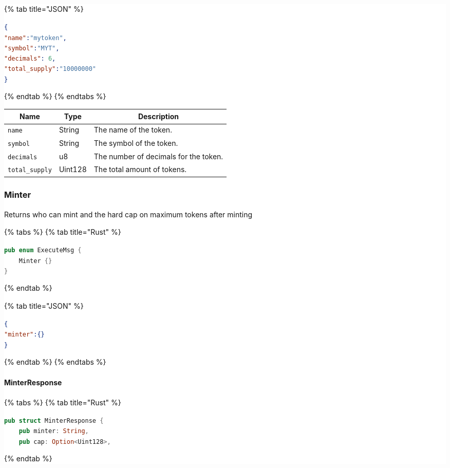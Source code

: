 {% tab title="JSON" %}
```json
{
"name":"mytoken",
"symbol":"MYT",
"decimals": 6,
"total_supply":"10000000"
}
```
{% endtab %}
{% endtabs %}

| Name           | Type    | Description                           |
| -------------- | ------- | ------------------------------------- |
| `name`         | String  | The name of the token.                |
| `symbol`       | String  | The symbol of the token.              |
| `decimals`     | u8      | The number of decimals for the token. |
| `total_supply` | Uint128 | The total amount of tokens.           |

### Minter

Returns who can mint and the hard cap on maximum tokens after minting

{% tabs %}
{% tab title="Rust" %}
```rust
pub enum ExecuteMsg {
    Minter {}
}
```
{% endtab %}

{% tab title="JSON" %}
```json
{
"minter":{}
}
```
{% endtab %}
{% endtabs %}

#### MinterResponse

{% tabs %}
{% tab title="Rust" %}
```rust
pub struct MinterResponse {
    pub minter: String,
    pub cap: Option<Uint128>,
```
{% endtab %}
